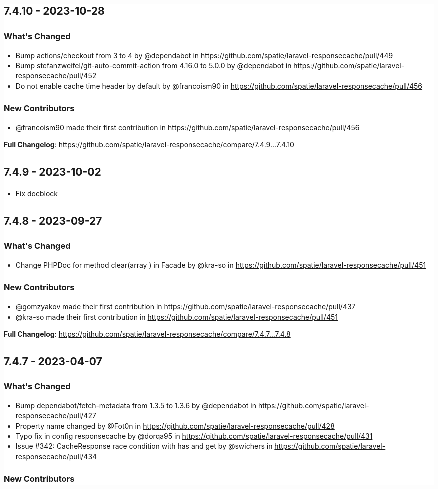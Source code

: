 ## 7.4.10 - 2023-10-28

### What's Changed

- Bump actions/checkout from 3 to 4 by @dependabot in https://github.com/spatie/laravel-responsecache/pull/449
- Bump stefanzweifel/git-auto-commit-action from 4.16.0 to 5.0.0 by @dependabot in https://github.com/spatie/laravel-responsecache/pull/452
- Do not enable cache time header by default by @francoism90 in https://github.com/spatie/laravel-responsecache/pull/456

### New Contributors

- @francoism90 made their first contribution in https://github.com/spatie/laravel-responsecache/pull/456

**Full Changelog**: https://github.com/spatie/laravel-responsecache/compare/7.4.9...7.4.10

## 7.4.9 - 2023-10-02

- Fix docblock

## 7.4.8 - 2023-09-27

### What's Changed

- Change PHPDoc for method clear(array ) in Facade by @kra-so in https://github.com/spatie/laravel-responsecache/pull/451

### New Contributors

- @gomzyakov made their first contribution in https://github.com/spatie/laravel-responsecache/pull/437
- @kra-so made their first contribution in https://github.com/spatie/laravel-responsecache/pull/451

**Full Changelog**: https://github.com/spatie/laravel-responsecache/compare/7.4.7...7.4.8

## 7.4.7 - 2023-04-07

### What's Changed

- Bump dependabot/fetch-metadata from 1.3.5 to 1.3.6 by @dependabot in https://github.com/spatie/laravel-responsecache/pull/427
- Property name changed by @Fot0n in https://github.com/spatie/laravel-responsecache/pull/428
- Typo fix in config responsecache by @dorqa95 in https://github.com/spatie/laravel-responsecache/pull/431
- Issue #342: CacheResponse race condition with has and get by @swichers in https://github.com/spatie/laravel-responsecache/pull/434

### New Contributors
